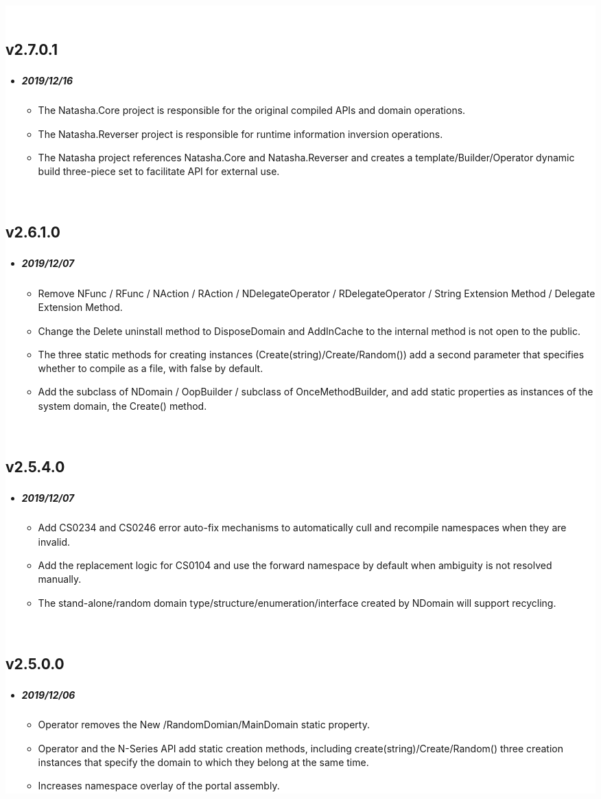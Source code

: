  <br/>

## v2.7.0.1

- ##### 2019/12/16

  - The Natasha.Core project is responsible for the original compiled APIs and domain operations.

  - The Natasha.Reverser project is responsible for runtime information inversion operations.

  - The Natasha project references Natasha.Core and Natasha.Reverser and creates a template/Builder/Operator dynamic build three-piece set to facilitate API for external use.

 <br/>

## v2.6.1.0

- ##### 2019/12/07

  - Remove NFunc / RFunc / NAction / RAction / NDelegateOperator / RDelegateOperator / String Extension Method / Delegate Extension Method.

  - Change the Delete uninstall method to DisposeDomain and AddInCache to the internal method is not open to the public.

  - The three static methods for creating instances (Create(string)/Create/Random()) add a second parameter that specifies whether to compile as a file, with false by default.
  - Add the subclass of NDomain / OopBuilder / subclass of OnceMethodBuilder, and add static properties as instances of the system domain, the Create() method.

 <br/>

## v2.5.4.0

- ##### 2019/12/07

  - Add CS0234 and CS0246 error auto-fix mechanisms to automatically cull and recompile namespaces when they are invalid.

  - Add the replacement logic for CS0104 and use the forward namespace by default when ambiguity is not resolved manually.

  - The stand-alone/random domain type/structure/enumeration/interface created by NDomain will support recycling.

 <br/>

## v2.5.0.0

- ##### 2019/12/06

  - Operator removes the New /RandomDomian/MainDomain static property.

  - Operator and the N-Series API add static creation methods, including create(string)/Create/Random() three creation instances that specify the domain to which they belong at the same time.

  - Increases namespace overlay of the portal assembly.
